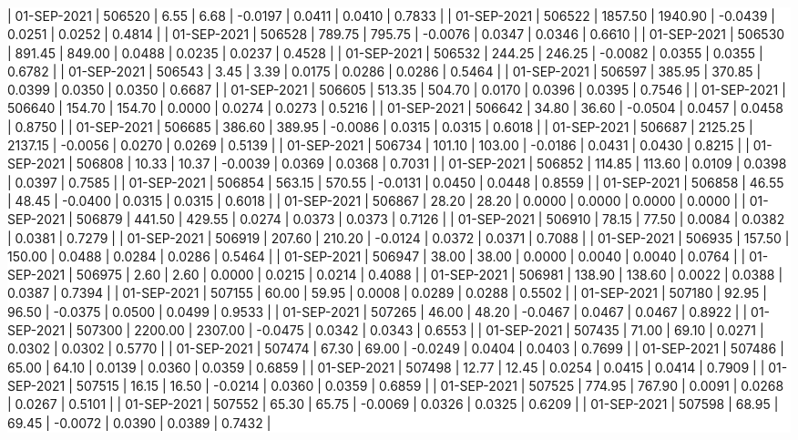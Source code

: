 | 01-SEP-2021 | 506520 | 6.55 | 6.68 | -0.0197 | 0.0411 | 0.0410 | 0.7833 |
| 01-SEP-2021 | 506522 | 1857.50 | 1940.90 | -0.0439 | 0.0251 | 0.0252 | 0.4814 |
| 01-SEP-2021 | 506528 | 789.75 | 795.75 | -0.0076 | 0.0347 | 0.0346 | 0.6610 |
| 01-SEP-2021 | 506530 | 891.45 | 849.00 | 0.0488 | 0.0235 | 0.0237 | 0.4528 |
| 01-SEP-2021 | 506532 | 244.25 | 246.25 | -0.0082 | 0.0355 | 0.0355 | 0.6782 |
| 01-SEP-2021 | 506543 | 3.45 | 3.39 | 0.0175 | 0.0286 | 0.0286 | 0.5464 |
| 01-SEP-2021 | 506597 | 385.95 | 370.85 | 0.0399 | 0.0350 | 0.0350 | 0.6687 |
| 01-SEP-2021 | 506605 | 513.35 | 504.70 | 0.0170 | 0.0396 | 0.0395 | 0.7546 |
| 01-SEP-2021 | 506640 | 154.70 | 154.70 | 0.0000 | 0.0274 | 0.0273 | 0.5216 |
| 01-SEP-2021 | 506642 | 34.80 | 36.60 | -0.0504 | 0.0457 | 0.0458 | 0.8750 |
| 01-SEP-2021 | 506685 | 386.60 | 389.95 | -0.0086 | 0.0315 | 0.0315 | 0.6018 |
| 01-SEP-2021 | 506687 | 2125.25 | 2137.15 | -0.0056 | 0.0270 | 0.0269 | 0.5139 |
| 01-SEP-2021 | 506734 | 101.10 | 103.00 | -0.0186 | 0.0431 | 0.0430 | 0.8215 |
| 01-SEP-2021 | 506808 | 10.33 | 10.37 | -0.0039 | 0.0369 | 0.0368 | 0.7031 |
| 01-SEP-2021 | 506852 | 114.85 | 113.60 | 0.0109 | 0.0398 | 0.0397 | 0.7585 |
| 01-SEP-2021 | 506854 | 563.15 | 570.55 | -0.0131 | 0.0450 | 0.0448 | 0.8559 |
| 01-SEP-2021 | 506858 | 46.55 | 48.45 | -0.0400 | 0.0315 | 0.0315 | 0.6018 |
| 01-SEP-2021 | 506867 | 28.20 | 28.20 | 0.0000 | 0.0000 | 0.0000 | 0.0000 |
| 01-SEP-2021 | 506879 | 441.50 | 429.55 | 0.0274 | 0.0373 | 0.0373 | 0.7126 |
| 01-SEP-2021 | 506910 | 78.15 | 77.50 | 0.0084 | 0.0382 | 0.0381 | 0.7279 |
| 01-SEP-2021 | 506919 | 207.60 | 210.20 | -0.0124 | 0.0372 | 0.0371 | 0.7088 |
| 01-SEP-2021 | 506935 | 157.50 | 150.00 | 0.0488 | 0.0284 | 0.0286 | 0.5464 |
| 01-SEP-2021 | 506947 | 38.00 | 38.00 | 0.0000 | 0.0040 | 0.0040 | 0.0764 |
| 01-SEP-2021 | 506975 | 2.60 | 2.60 | 0.0000 | 0.0215 | 0.0214 | 0.4088 |
| 01-SEP-2021 | 506981 | 138.90 | 138.60 | 0.0022 | 0.0388 | 0.0387 | 0.7394 |
| 01-SEP-2021 | 507155 | 60.00 | 59.95 | 0.0008 | 0.0289 | 0.0288 | 0.5502 |
| 01-SEP-2021 | 507180 | 92.95 | 96.50 | -0.0375 | 0.0500 | 0.0499 | 0.9533 |
| 01-SEP-2021 | 507265 | 46.00 | 48.20 | -0.0467 | 0.0467 | 0.0467 | 0.8922 |
| 01-SEP-2021 | 507300 | 2200.00 | 2307.00 | -0.0475 | 0.0342 | 0.0343 | 0.6553 |
| 01-SEP-2021 | 507435 | 71.00 | 69.10 | 0.0271 | 0.0302 | 0.0302 | 0.5770 |
| 01-SEP-2021 | 507474 | 67.30 | 69.00 | -0.0249 | 0.0404 | 0.0403 | 0.7699 |
| 01-SEP-2021 | 507486 | 65.00 | 64.10 | 0.0139 | 0.0360 | 0.0359 | 0.6859 |
| 01-SEP-2021 | 507498 | 12.77 | 12.45 | 0.0254 | 0.0415 | 0.0414 | 0.7909 |
| 01-SEP-2021 | 507515 | 16.15 | 16.50 | -0.0214 | 0.0360 | 0.0359 | 0.6859 |
| 01-SEP-2021 | 507525 | 774.95 | 767.90 | 0.0091 | 0.0268 | 0.0267 | 0.5101 |
| 01-SEP-2021 | 507552 | 65.30 | 65.75 | -0.0069 | 0.0326 | 0.0325 | 0.6209 |
| 01-SEP-2021 | 507598 | 68.95 | 69.45 | -0.0072 | 0.0390 | 0.0389 | 0.7432 |